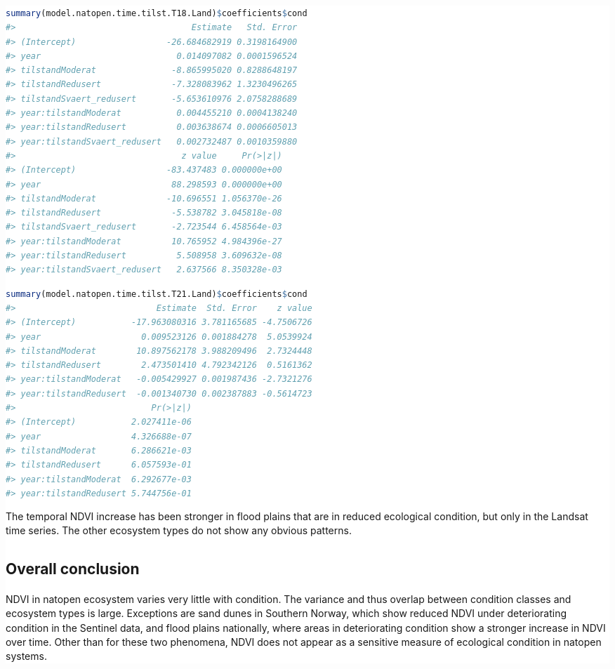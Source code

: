 ```r
summary(model.natopen.time.tilst.T18.Land)$coefficients$cond
#>                                   Estimate   Std. Error
#> (Intercept)                  -26.684682919 0.3198164900
#> year                           0.014097082 0.0001596524
#> tilstandModerat               -8.865995020 0.8288648197
#> tilstandRedusert              -7.328083962 1.3230496265
#> tilstandSvaert_redusert       -5.653610976 2.0758288689
#> year:tilstandModerat           0.004455210 0.0004138240
#> year:tilstandRedusert          0.003638674 0.0006605013
#> year:tilstandSvaert_redusert   0.002732487 0.0010359880
#>                                 z value     Pr(>|z|)
#> (Intercept)                  -83.437483 0.000000e+00
#> year                          88.298593 0.000000e+00
#> tilstandModerat              -10.696551 1.056370e-26
#> tilstandRedusert              -5.538782 3.045818e-08
#> tilstandSvaert_redusert       -2.723544 6.458564e-03
#> year:tilstandModerat          10.765952 4.984396e-27
#> year:tilstandRedusert          5.508958 3.609632e-08
#> year:tilstandSvaert_redusert   2.637566 8.350328e-03
```

```r
summary(model.natopen.time.tilst.T21.Land)$coefficients$cond
#>                            Estimate  Std. Error    z value
#> (Intercept)           -17.963080316 3.781165685 -4.7506726
#> year                    0.009523126 0.001884278  5.0539924
#> tilstandModerat        10.897562178 3.988209496  2.7324448
#> tilstandRedusert        2.473501410 4.792342126  0.5161362
#> year:tilstandModerat   -0.005429927 0.001987436 -2.7321276
#> year:tilstandRedusert  -0.001340730 0.002387883 -0.5614723
#>                           Pr(>|z|)
#> (Intercept)           2.027411e-06
#> year                  4.326688e-07
#> tilstandModerat       6.286621e-03
#> tilstandRedusert      6.057593e-01
#> year:tilstandModerat  6.292677e-03
#> year:tilstandRedusert 5.744756e-01
```


The temporal NDVI increase has been stronger in flood plains that are in reduced ecological condition, but only in the Landsat time series. 
The other ecosystem types do not show any obvious patterns.

## Overall conclusion
NDVI in natopen ecosystem varies very little with condition. The variance and thus overlap between condition classes and ecosystem types is large. Exceptions are sand dunes in Southern Norway, which show reduced NDVI under deteriorating condition in the Sentinel data, and flood plains nationally, where areas in deteriorating condition show a stronger increase in NDVI over time. Other than for these two phenomena, NDVI does not appear as a sensitive measure of ecological condition in natopen systems.
